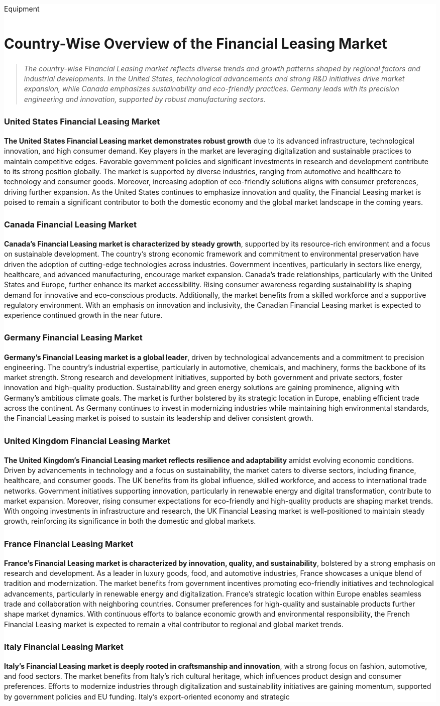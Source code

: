 Equipment</li></ul><h1><span class="">Country-Wise Overview of the Financial Leasing Market<br /></span></h1><blockquote><p><em><span class="">The country-wise Financial Leasing market reflects diverse trends and growth patterns shaped by regional factors and industrial developments. In the United States, technological advancements and strong R&amp;D initiatives drive market expansion, while Canada emphasizes sustainability and eco-friendly practices. Germany leads with its precision engineering and innovation, supported by robust manufacturing sectors.</span></em></p></blockquote><h3><strong>United States Financial Leasing Market</strong></h3><p><strong>The United States Financial Leasing market demonstrates robust growth</strong> due to its advanced infrastructure, technological innovation, and high consumer demand. Key players in the market are leveraging digitalization and sustainable practices to maintain competitive edges. Favorable government policies and significant investments in research and development contribute to its strong position globally. The market is supported by diverse industries, ranging from automotive and healthcare to technology and consumer goods. Moreover, increasing adoption of eco-friendly solutions aligns with consumer preferences, driving further expansion. As the United States continues to emphasize innovation and quality, the Financial Leasing market is poised to remain a significant contributor to both the domestic economy and the global market landscape in the coming years.</p><h3><strong>Canada Financial Leasing Market</strong></h3><p><strong>Canada&rsquo;s Financial Leasing market is characterized by steady growth</strong>, supported by its resource-rich environment and a focus on sustainable development. The country&rsquo;s strong economic framework and commitment to environmental preservation have driven the adoption of cutting-edge technologies across industries. Government incentives, particularly in sectors like energy, healthcare, and advanced manufacturing, encourage market expansion. Canada&rsquo;s trade relationships, particularly with the United States and Europe, further enhance its market accessibility. Rising consumer awareness regarding sustainability is shaping demand for innovative and eco-conscious products. Additionally, the market benefits from a skilled workforce and a supportive regulatory environment. With an emphasis on innovation and inclusivity, the Canadian Financial Leasing market is expected to experience continued growth in the near future.</p><h3><strong>Germany Financial Leasing Market</strong></h3><p><strong>Germany&rsquo;s Financial Leasing market is a global leader</strong>, driven by technological advancements and a commitment to precision engineering. The country&rsquo;s industrial expertise, particularly in automotive, chemicals, and machinery, forms the backbone of its market strength. Strong research and development initiatives, supported by both government and private sectors, foster innovation and high-quality production. Sustainability and green energy solutions are gaining prominence, aligning with Germany&rsquo;s ambitious climate goals. The market is further bolstered by its strategic location in Europe, enabling efficient trade across the continent. As Germany continues to invest in modernizing industries while maintaining high environmental standards, the Financial Leasing market is poised to sustain its leadership and deliver consistent growth.</p><h3><strong>United Kingdom Financial Leasing Market</strong></h3><p><strong>The United Kingdom&rsquo;s Financial Leasing market reflects resilience and adaptability</strong> amidst evolving economic conditions. Driven by advancements in technology and a focus on sustainability, the market caters to diverse sectors, including finance, healthcare, and consumer goods. The UK benefits from its global influence, skilled workforce, and access to international trade networks. Government initiatives supporting innovation, particularly in renewable energy and digital transformation, contribute to market expansion. Moreover, rising consumer expectations for eco-friendly and high-quality products are shaping market trends. With ongoing investments in infrastructure and research, the UK Financial Leasing market is well-positioned to maintain steady growth, reinforcing its significance in both the domestic and global markets.</p><h3><strong>France Financial Leasing Market</strong></h3><p><strong>France&rsquo;s Financial Leasing market is characterized by innovation, quality, and sustainability</strong>, bolstered by a strong emphasis on research and development. As a leader in luxury goods, food, and automotive industries, France showcases a unique blend of tradition and modernization. The market benefits from government incentives promoting eco-friendly initiatives and technological advancements, particularly in renewable energy and digitalization. France&rsquo;s strategic location within Europe enables seamless trade and collaboration with neighboring countries. Consumer preferences for high-quality and sustainable products further shape market dynamics. With continuous efforts to balance economic growth and environmental responsibility, the French Financial Leasing market is expected to remain a vital contributor to regional and global market trends.</p><h3><strong>Italy Financial Leasing Market</strong></h3><p><strong>Italy&rsquo;s Financial Leasing market is deeply rooted in craftsmanship and innovation</strong>, with a strong focus on fashion, automotive, and food sectors. The market benefits from Italy&rsquo;s rich cultural heritage, which influences product design and consumer preferences. Efforts to modernize industries through digitalization and sustainability initiatives are gaining momentum, supported by government policies and EU funding. Italy&rsquo;s export-oriented economy and strategic